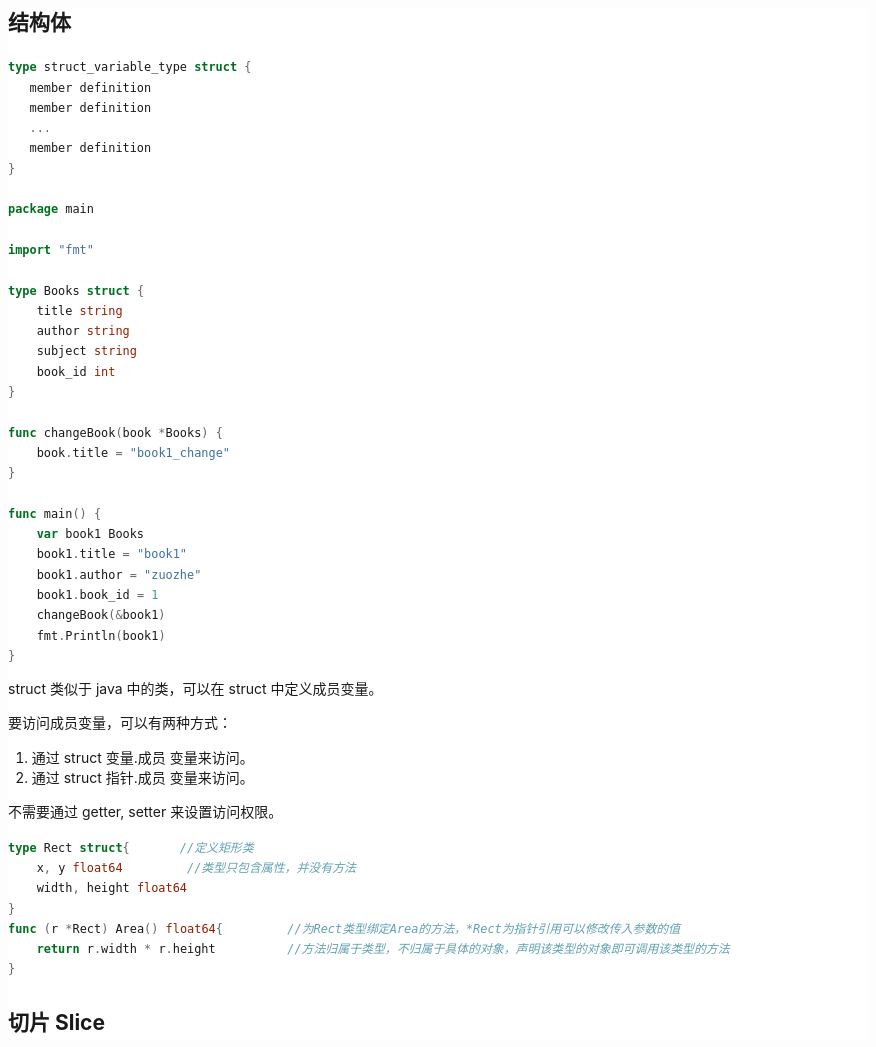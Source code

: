 ## 结构体

```go
type struct_variable_type struct {
   member definition
   member definition
   ...
   member definition
}

package main

import "fmt"

type Books struct {
    title string
    author string
    subject string
    book_id int
}

func changeBook(book *Books) {
    book.title = "book1_change"
}

func main() {
    var book1 Books
    book1.title = "book1"
    book1.author = "zuozhe"
    book1.book_id = 1
    changeBook(&book1)
    fmt.Println(book1)
}
```

struct 类似于 java 中的类，可以在 struct 中定义成员变量。

要访问成员变量，可以有两种方式：

1. 通过 struct 变量.成员 变量来访问。
2. 通过 struct 指针.成员 变量来访问。

不需要通过 getter, setter 来设置访问权限。

```go
type Rect struct{       //定义矩形类
    x, y float64         //类型只包含属性，并没有方法
    width, height float64
}
func (r *Rect) Area() float64{         //为Rect类型绑定Area的方法，*Rect为指针引用可以修改传入参数的值
    return r.width * r.height          //方法归属于类型，不归属于具体的对象，声明该类型的对象即可调用该类型的方法
}
```
## 切片 Slice
